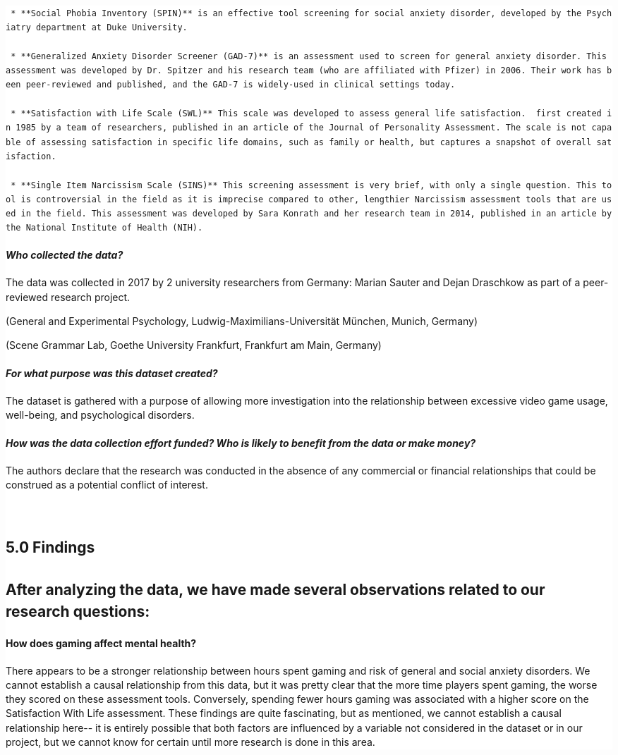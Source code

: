     * **Social Phobia Inventory (SPIN)** is an effective tool screening for social anxiety disorder, developed by the Psychiatry department at Duke University.

     * **Generalized Anxiety Disorder Screener (GAD-7)** is an assessment used to screen for general anxiety disorder. This assessment was developed by Dr. Spitzer and his research team (who are affiliated with Pfizer) in 2006. Their work has been peer-reviewed and published, and the GAD-7 is widely-used in clinical settings today.

     * **Satisfaction with Life Scale (SWL)** This scale was developed to assess general life satisfaction.  first created in 1985 by a team of researchers, published in an article of the Journal of Personality Assessment. The scale is not capable of assessing satisfaction in specific life domains, such as family or health, but captures a snapshot of overall satisfaction.

     * **Single Item Narcissism Scale (SINS)** This screening assessment is very brief, with only a single question. This tool is controversial in the field as it is imprecise compared to other, lengthier Narcissism assessment tools that are used in the field. This assessment was developed by Sara Konrath and her research team in 2014, published in an article by the National Institute of Health (NIH).




#### *Who collected the data?*

  The data was collected in 2017 by 2 university researchers from Germany: Marian Sauter and Dejan Draschkow as part of a peer-reviewed research project.

(General and Experimental Psychology, Ludwig-Maximilians-Universität München, Munich, Germany)

(Scene Grammar Lab, Goethe University Frankfurt, Frankfurt am Main, Germany)


#### *For what purpose was this dataset created?*

  The dataset is gathered with a purpose of allowing more investigation into the relationship between excessive video game usage, well-being, and psychological disorders.


#### *How was the data collection effort funded? Who is likely to benefit from the data or make money?*

The authors declare that the research was conducted in the absence of any commercial or financial relationships that could be construed as a potential conflict of interest.

<br>

## 5.0 Findings

## After analyzing the data, we have made several observations related to our research questions:

#### How does gaming affect mental health?

There appears to be a stronger relationship between hours spent gaming and risk of general and social anxiety disorders. We cannot establish a causal relationship from this data, but it was pretty clear that the more time players spent gaming, the worse they scored on these assessment tools. Conversely, spending fewer hours gaming was associated with a higher score on the Satisfaction With Life assessment. These findings are quite fascinating, but as mentioned, we cannot establish a causal relationship here-- it is entirely possible that both factors are influenced by a variable not considered in the dataset or in our project, but we cannot know for certain until more research is done in this area.
